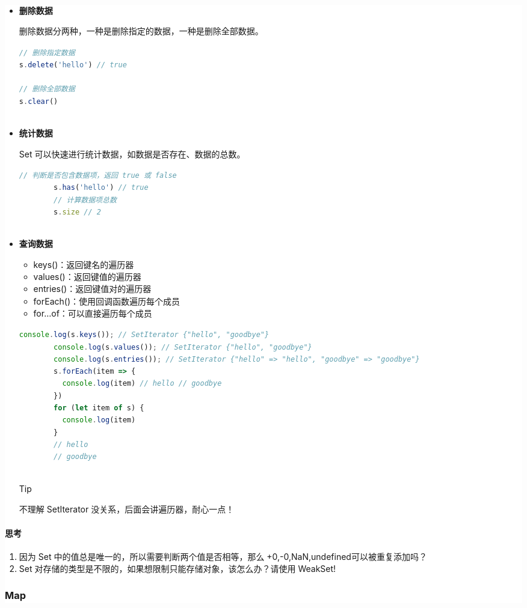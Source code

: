 - **删除数据**

  删除数据分两种，一种是删除指定的数据，一种是删除全部数据。

  ```js
  // 删除指定数据
  s.delete('hello') // true
   
  // 删除全部数据
  s.clear()
          
  ```

- **统计数据**

  Set 可以快速进行统计数据，如数据是否存在、数据的总数。

  ```js
  // 判断是否包含数据项，返回 true 或 false
          s.has('hello') // true
          // 计算数据项总数
          s.size // 2
          
  ```

- **查询数据**

  - keys()：返回键名的遍历器
  - values()：返回键值的遍历器
  - entries()：返回键值对的遍历器
  - forEach()：使用回调函数遍历每个成员
  - for…of：可以直接遍历每个成员

  ```js
  console.log(s.keys()); // SetIterator {"hello", "goodbye"}
          console.log(s.values()); // SetIterator {"hello", "goodbye"}
          console.log(s.entries()); // SetIterator {"hello" => "hello", "goodbye" => "goodbye"}
          s.forEach(item => {
            console.log(item) // hello // goodbye
          })
          for (let item of s) {
            console.log(item)
          }
          // hello
          // goodbye
          
  ```

  > [!TIP]
  > 不理解 SetIterator 没关系，后面会讲遍历器，耐心一点！

#### 思考

1. 因为 Set 中的值总是唯一的，所以需要判断两个值是否相等，那么 +0,-0,NaN,undefined可以被重复添加吗？
2. Set 对存储的类型是不限的，如果想限制只能存储对象，该怎么办？请使用 WeakSet!

### Map
